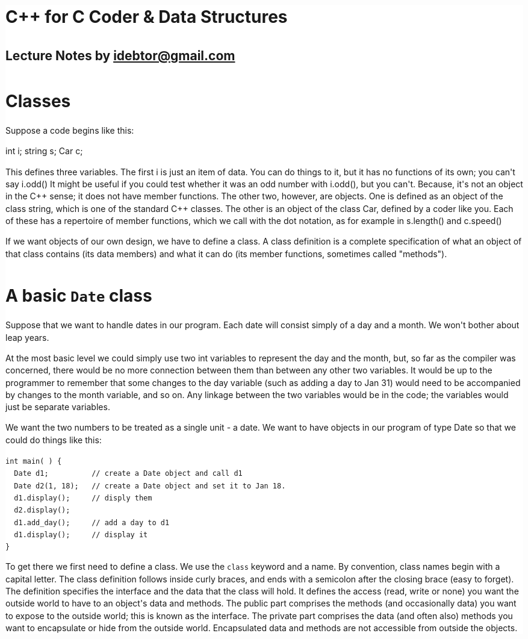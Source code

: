 # C++ for C Coder & Data Structures
Lecture Notes by idebtor@gmail.com
-------------------

# Classes

Suppose a code begins like this:

int     i;
string  s;
Car     c;

This defines three variables. The first i is just an item of data. You can do things to it, but it has no functions of its own; you can't say i.odd() It might be useful if you could test whether it was an odd number with i.odd(), but you can't. Because, it's not an object in the C++ sense; it does not have member functions.
The other two, however, are objects. One is defined as an object of the class string, which is one of the standard C++ classes. The other is an object of the class Car, defined by a coder like you. Each of these has a repertoire of member functions, which we call with the dot notation, as for example in s.length() and c.speed()

If we want objects of our own design, we have to define a class. A class definition is a complete specification of what an object of that class contains (its data members) and what it can do (its member functions, sometimes called "methods").

# A basic `Date` class
Suppose that we want to handle dates in our program. Each date will consist simply of a day and a month. We won't bother about leap years.

At the most basic level we could simply use two int variables to represent the day and the month, but, so far as the compiler was concerned, there would be no more connection between them than between any other two variables. It would be up to the programmer to remember that some changes to the day variable (such as adding a day to Jan 31) would need to be accompanied by changes to the month variable, and so on. Any linkage between the two variables would be in the code; the variables would just be separate variables.

We want the two numbers to be treated as a single unit - a date. We want to have objects in our program of type Date so that we could do things like this:

```
int main( ) {  
  Date d1;          // create a Date object and call d1
  Date d2(1, 18);   // create a Date object and set it to Jan 18.
  d1.display();     // disply them
  d2.display();
  d1.add_day();     // add a day to d1
  d1.display();     // display it
}
```

To get there we first need to define a class. We use the `class` keyword and a name. By convention, class names begin with a capital letter. The class definition follows inside curly braces, and ends with a semicolon after the closing brace (easy to forget). The definition specifies the interface and the data that the class will hold. It defines the access (read, write or none) you want the outside world to have to an object's data and methods. The public part comprises the methods (and occasionally data) you want to expose to the outside world; this is known as the interface. The private part comprises the data (and often also) methods you want to encapsulate or hide from the outside world. Encapsulated data and methods are not accessible from outside the objects.

